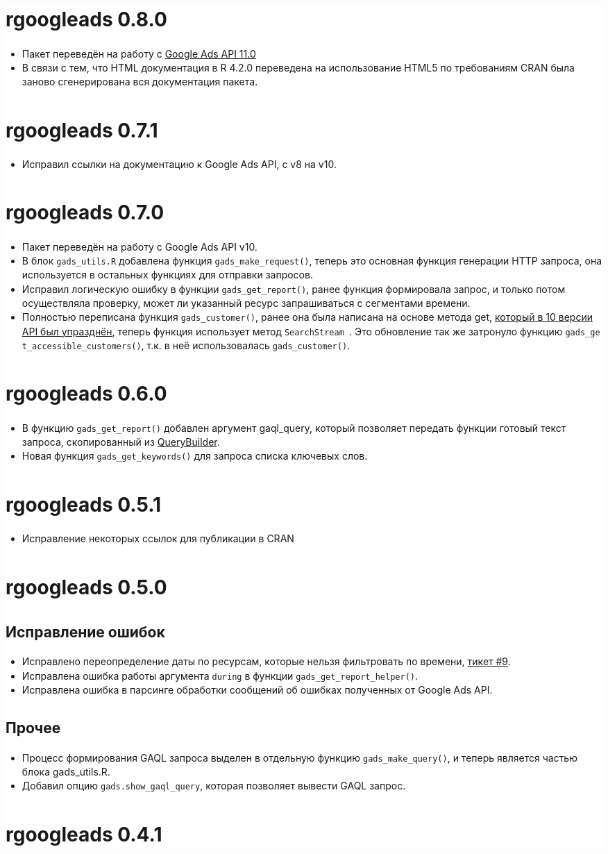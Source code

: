 # rgoogleads 0.8.0
* Пакет переведён на работу с [Google Ads API 11.0](https://developers.google.com/google-ads/api/docs/release-notes#v11)
* В связи с тем, что HTML документация в R 4.2.0 переведена на использование HTML5 по требованиям CRAN была заново сгенерирована вся документация пакета.

# rgoogleads 0.7.1
* Исправил ссылки на документацию к Google Ads API, с v8 на v10.

# rgoogleads 0.7.0
* Пакет переведён на работу с Google Ads API v10.
* В блок `gads_utils.R` добавлена функция `gads_make_request()`, теперь это основная функция генерации HTTP запроса, она используется в остальных функциях для отправки запросов.
* Исправил логическую ошибку в функции `gads_get_report()`, ранее функция формировала запрос, и только потом осуществляла проверку, может ли указанный ресурс запрашиваться с сегментами времени.
* Полностью переписана функция `gads_customer()`, ранее она была написана на основе метода get, [который в 10 версии API был упразднён](https://developers.google.com/google-ads/api/docs/release-notes#all_services), теперь функция использует метод `SearchStream `. Это обновление так же затронуло функцию `gads_get_accessible_customers()`, т.к. в неё использовалась `gads_customer()`.

# rgoogleads 0.6.0
* В функцию `gads_get_report()` добавлен аргумент gaql_query, который позволяет передать функции готовый текст запроса, скопированный из [QueryBuilder](https://developers.google.com/google-ads/api/fields/v10/overview_query_builder).
* Новая функция `gads_get_keywords()` для запроса списка ключевых слов.

# rgoogleads 0.5.1
* Исправление некоторых ссылок для публикации в CRAN

# rgoogleads 0.5.0

## Исправление ошибок
* Исправлено переопределение даты по ресурсам, которые нельзя фильтровать по времени, [тикет #9](https://github.com/selesnow/rgoogleads/issues/9).
* Исправлена ошибка работы аргумента `during` в функции `gads_get_report_helper()`.
* Исправлена ошибка в парсинге обработки сообщений об ошибках полученных от Google Ads API.

## Прочее
* Процесс формирования GAQL запроса выделен в отдельную функцию `gads_make_query()`, и теперь является частью блока gads_utils.R.
* Добавил опцию `gads.show_gaql_query`, которая позволяет вывести GAQL запрос.

# rgoogleads 0.4.1
